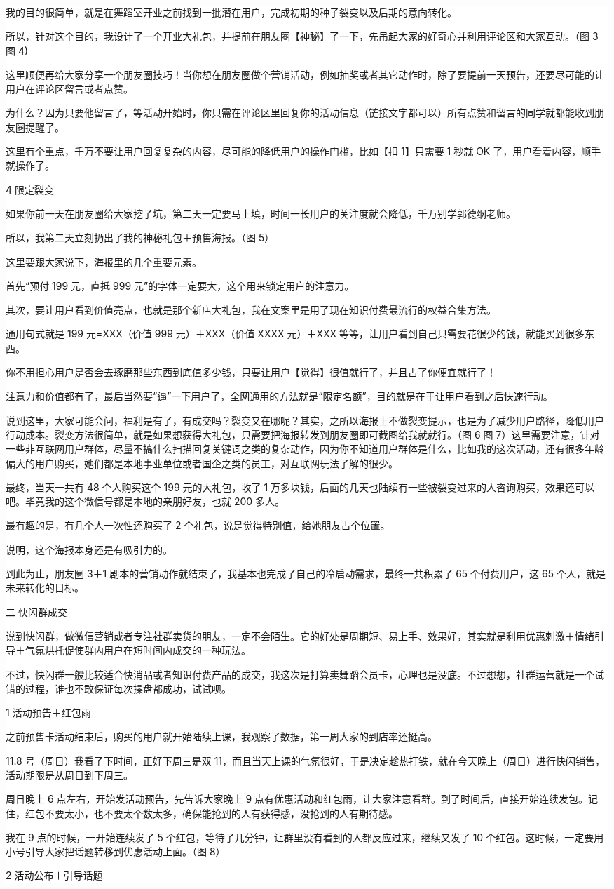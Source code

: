 我的目的很简单，就是在舞蹈室开业之前找到一批潜在用户，完成初期的种子裂变以及后期的意向转化。

所以，针对这个目的，我设计了一个开业大礼包，并提前在朋友圈【神秘】了一下，先吊起大家的好奇心并利用评论区和大家互动。（图 3 图 4)

这里顺便再给大家分享一个朋友圈技巧！当你想在朋友圈做个营销活动，例如抽奖或者其它动作时，除了要提前一天预告，还要尽可能的让用户在评论区留言或者点赞。

为什么？因为只要他留言了，等活动开始时，你只需在评论区里回复你的活动信息（链接文字都可以）所有点赞和留言的同学就都能收到朋友圈提醒了。

这里有个重点，千万不要让用户回复复杂的内容，尽可能的降低用户的操作门槛，比如【扣 1】只需要 1 秒就 OK 了，用户看着内容，顺手就操作了。

4 限定裂变

如果你前一天在朋友圈给大家挖了坑，第二天一定要马上填，时间一长用户的关注度就会降低，千万别学郭德纲老师。

所以，我第二天立刻扔出了我的神秘礼包＋预售海报。（图 5）

这里要跟大家说下，海报里的几个重要元素。

首先“预付 199 元，直抵 999 元”的字体一定要大，这个用来锁定用户的注意力。

其次，要让用户看到价值亮点，也就是那个新店大礼包，我在文案里是用了现在知识付费最流行的权益合集方法。

通用句式就是 199 元=XXX（价值 999 元）＋XXX（价值 XXXX 元）＋XXX 等等，让用户看到自己只需要花很少的钱，就能买到很多东西。

你不用担心用户是否会去琢磨那些东西到底值多少钱，只要让用户【觉得】很值就行了，并且占了你便宜就行了！

 

 

注意力和价值都有了，最后当然要“逼”一下用户了，全网通用的方法就是“限定名额”，目的就是在于让用户看到之后快速行动。

说到这里，大家可能会问，福利是有了，有成交吗？裂变又在哪呢？其实，之所以海报上不做裂变提示，也是为了减少用户路径，降低用户行动成本。裂变方法很简单，就是如果想获得大礼包，只需要把海报转发到朋友圈即可截图给我就就行。（图 6 图 7）这里需要注意，针对一些非互联网用户群体，尽量不搞什么扫描回复关键词之类的复杂动作，因为你不知道用户群体是什么，比如我的这次活动，还有很多年龄偏大的用户购买，她们都是本地事业单位或者国企之类的员工，对互联网玩法了解的很少。

最终，当天一共有 48 个人购买这个 199 元的大礼包，收了 1 万多块钱，后面的几天也陆续有一些被裂变过来的人咨询购买，效果还可以吧。毕竟我的这个微信号都是本地的亲朋好友，也就 200 多人。

最有趣的是，有几个人一次性还购买了 2 个礼包，说是觉得特别值，给她朋友占个位置。

说明，这个海报本身还是有吸引力的。

到此为止，朋友圈 3＋1 剧本的营销动作就结束了，我基本也完成了自己的冷启动需求，最终一共积累了 65 个付费用户，这 65 个人，就是未来转化的目标。

二  快闪群成交

说到快闪群，做微信营销或者专注社群卖货的朋友，一定不会陌生。它的好处是周期短、易上手、效果好，其实就是利用优惠刺激＋情绪引导＋气氛烘托促使群内用户在短时间内成交的一种玩法。

不过，快闪群一般比较适合快消品或者知识付费产品的成交，我这次是打算卖舞蹈会员卡，心理也是没底。不过想想，社群运营就是一个试错的过程，谁也不敢保证每次操盘都成功，试试呗。

1 活动预告＋红包雨

之前预售卡活动结束后，购买的用户就开始陆续上课，我观察了数据，第一周大家的到店率还挺高。

11.8 号（周日）我看了下时间，正好下周三是双 11，而且当天上课的气氛很好，于是决定趁热打铁，就在今天晚上（周日）进行快闪销售，活动期限是从周日到下周三。

 

 

周日晚上 6 点左右，开始发活动预告，先告诉大家晚上 9 点有优惠活动和红包雨，让大家注意看群。到了时间后，直接开始连续发包。记住，红包不要太小，也不要太个数太多，确保能抢到的人有获得感，没抢到的人有期待感。

我在 9 点的时候，一开始连续发了 5 个红包，等待了几分钟，让群里没有看到的人都反应过来，继续又发了 10 个红包。这时候，一定要用小号引导大家把话题转移到优惠活动上面。（图 8）

2 活动公布＋引导话题
